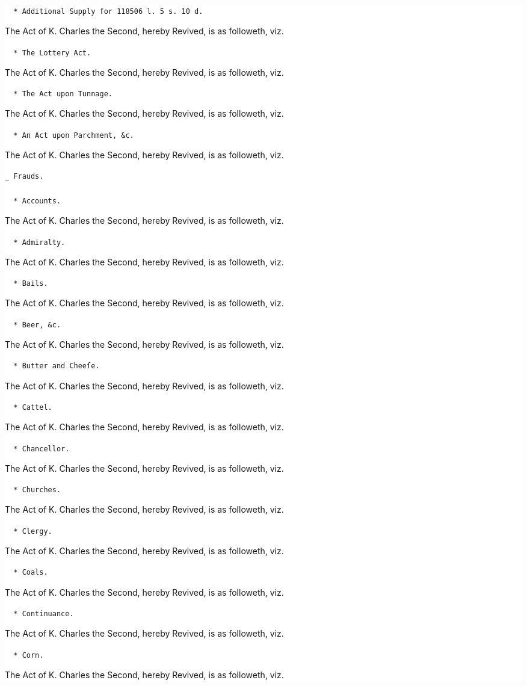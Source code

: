       * Additional Supply for 118506 l. 5 s. 10 d.

The Act of K. Charles the Second, hereby Revived, is as followeth, viz.

      * The Lottery Act.

The Act of K. Charles the Second, hereby Revived, is as followeth, viz.

      * The Act upon Tunnage.

The Act of K. Charles the Second, hereby Revived, is as followeth, viz.

      * An Act upon Parchment, &c.

The Act of K. Charles the Second, hereby Revived, is as followeth, viz.

    _ Frauds.

      * Accounts.

The Act of K. Charles the Second, hereby Revived, is as followeth, viz.

      * Admiralty.

The Act of K. Charles the Second, hereby Revived, is as followeth, viz.

      * Bails.

The Act of K. Charles the Second, hereby Revived, is as followeth, viz.

      * Beer, &c.

The Act of K. Charles the Second, hereby Revived, is as followeth, viz.

      * Butter and Cheeſe.

The Act of K. Charles the Second, hereby Revived, is as followeth, viz.

      * Cattel.

The Act of K. Charles the Second, hereby Revived, is as followeth, viz.

      * Chancellor.

The Act of K. Charles the Second, hereby Revived, is as followeth, viz.

      * Churches.

The Act of K. Charles the Second, hereby Revived, is as followeth, viz.

      * Clergy.

The Act of K. Charles the Second, hereby Revived, is as followeth, viz.

      * Coals.

The Act of K. Charles the Second, hereby Revived, is as followeth, viz.

      * Continuance.

The Act of K. Charles the Second, hereby Revived, is as followeth, viz.

      * Corn.

The Act of K. Charles the Second, hereby Revived, is as followeth, viz.
